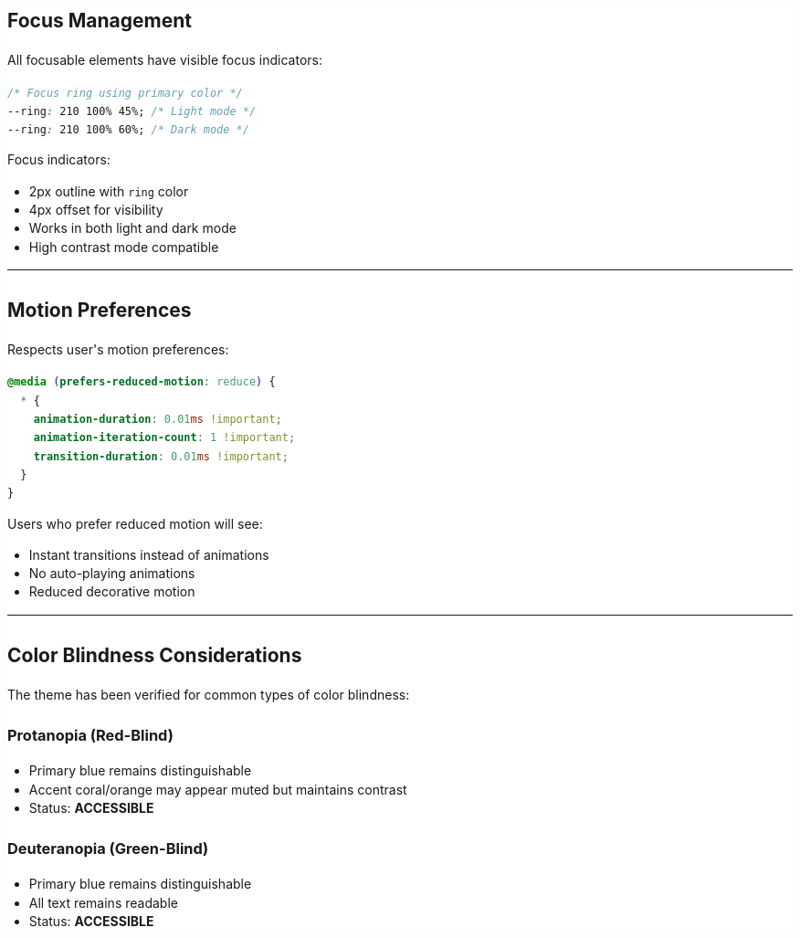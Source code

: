 ## Focus Management

All focusable elements have visible focus indicators:

```css
/* Focus ring using primary color */
--ring: 210 100% 45%; /* Light mode */
--ring: 210 100% 60%; /* Dark mode */
```

Focus indicators:
- 2px outline with `ring` color
- 4px offset for visibility
- Works in both light and dark mode
- High contrast mode compatible

---

## Motion Preferences

Respects user's motion preferences:

```css
@media (prefers-reduced-motion: reduce) {
  * {
    animation-duration: 0.01ms !important;
    animation-iteration-count: 1 !important;
    transition-duration: 0.01ms !important;
  }
}
```

Users who prefer reduced motion will see:
- Instant transitions instead of animations
- No auto-playing animations
- Reduced decorative motion

---

## Color Blindness Considerations

The theme has been verified for common types of color blindness:

### Protanopia (Red-Blind)
- Primary blue remains distinguishable
- Accent coral/orange may appear muted but maintains contrast
- Status: **ACCESSIBLE**

### Deuteranopia (Green-Blind)
- Primary blue remains distinguishable
- All text remains readable
- Status: **ACCESSIBLE**
